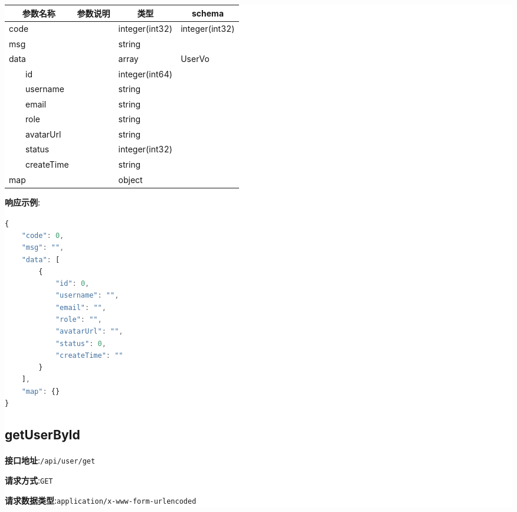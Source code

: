 
| 参数名称 | 参数说明 | 类型 | schema |
| -------- | -------- | ----- |----- | 
|code||integer(int32)|integer(int32)|
|msg||string||
|data||array|UserVo|
|&emsp;&emsp;id||integer(int64)||
|&emsp;&emsp;username||string||
|&emsp;&emsp;email||string||
|&emsp;&emsp;role||string||
|&emsp;&emsp;avatarUrl||string||
|&emsp;&emsp;status||integer(int32)||
|&emsp;&emsp;createTime||string||
|map||object||


**响应示例**:
```javascript
{
	"code": 0,
	"msg": "",
	"data": [
		{
			"id": 0,
			"username": "",
			"email": "",
			"role": "",
			"avatarUrl": "",
			"status": 0,
			"createTime": ""
		}
	],
	"map": {}
}
```


## getUserById


**接口地址**:`/api/user/get`


**请求方式**:`GET`


**请求数据类型**:`application/x-www-form-urlencoded`
